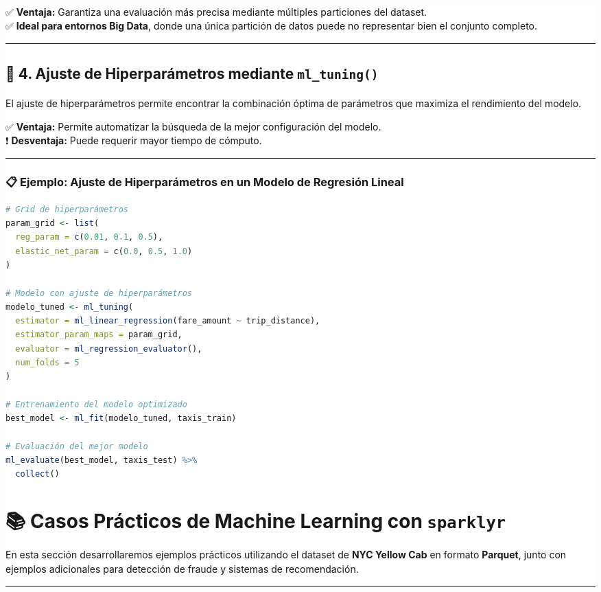 ```r
```

✅ **Ventaja:** Garantiza una evaluación más precisa mediante múltiples particiones del dataset.  
✅ **Ideal para entornos Big Data**, donde una única partición de datos puede no representar bien el conjunto completo.  

---

## 📌 **4. Ajuste de Hiperparámetros mediante `ml_tuning()`**
El ajuste de hiperparámetros permite encontrar la combinación óptima de parámetros que maximiza el rendimiento del modelo.

✅ **Ventaja:** Permite automatizar la búsqueda de la mejor configuración del modelo.  
❗ **Desventaja:** Puede requerir mayor tiempo de cómputo.

---

### 📋 **Ejemplo: Ajuste de Hiperparámetros en un Modelo de Regresión Lineal**
```r
# Grid de hiperparámetros
param_grid <- list(
  reg_param = c(0.01, 0.1, 0.5),
  elastic_net_param = c(0.0, 0.5, 1.0)
)

# Modelo con ajuste de hiperparámetros
modelo_tuned <- ml_tuning(
  estimator = ml_linear_regression(fare_amount ~ trip_distance),
  estimator_param_maps = param_grid,
  evaluator = ml_regression_evaluator(),
  num_folds = 5
)

# Entrenamiento del modelo optimizado
best_model <- ml_fit(modelo_tuned, taxis_train)

# Evaluación del mejor modelo
ml_evaluate(best_model, taxis_test) %>%
  collect()
```

# 📚 **Casos Prácticos de Machine Learning con `sparklyr`**

En esta sección desarrollaremos ejemplos prácticos utilizando el dataset de **NYC Yellow Cab** en formato **Parquet**, junto con ejemplos adicionales para detección de fraude y sistemas de recomendación.

---
